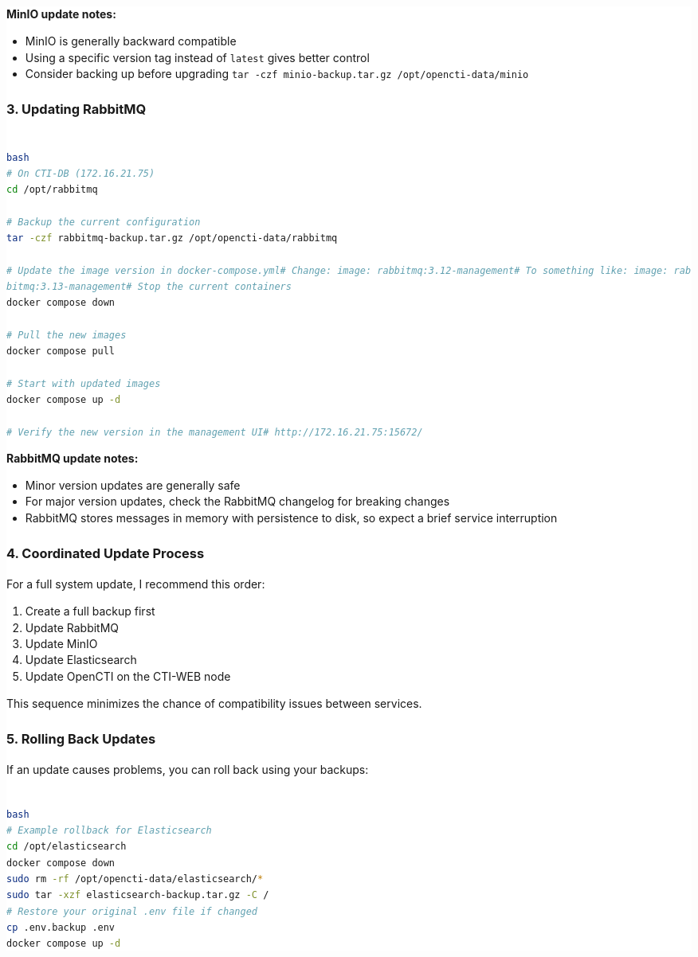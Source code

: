 **MinIO update notes:**

- MinIO is generally backward compatible
- Using a specific version tag instead of `latest` gives better control
- Consider backing up before upgrading `tar -czf minio-backup.tar.gz /opt/opencti-data/minio`

### 3. Updating RabbitMQ

```bash

bash
# On CTI-DB (172.16.21.75)
cd /opt/rabbitmq

# Backup the current configuration
tar -czf rabbitmq-backup.tar.gz /opt/opencti-data/rabbitmq

# Update the image version in docker-compose.yml# Change: image: rabbitmq:3.12-management# To something like: image: rabbitmq:3.13-management# Stop the current containers
docker compose down

# Pull the new images
docker compose pull

# Start with updated images
docker compose up -d

# Verify the new version in the management UI# http://172.16.21.75:15672/

```

**RabbitMQ update notes:**

- Minor version updates are generally safe
- For major version updates, check the RabbitMQ changelog for breaking changes
- RabbitMQ stores messages in memory with persistence to disk, so expect a brief service interruption

### 4. Coordinated Update Process

For a full system update, I recommend this order:

1. Create a full backup first
2. Update RabbitMQ
3. Update MinIO
4. Update Elasticsearch
5. Update OpenCTI on the CTI-WEB node

This sequence minimizes the chance of compatibility issues between services.

### 5. Rolling Back Updates

If an update causes problems, you can roll back using your backups:

```bash

bash
# Example rollback for Elasticsearch
cd /opt/elasticsearch
docker compose down
sudo rm -rf /opt/opencti-data/elasticsearch/*
sudo tar -xzf elasticsearch-backup.tar.gz -C /
# Restore your original .env file if changed
cp .env.backup .env
docker compose up -d

```
